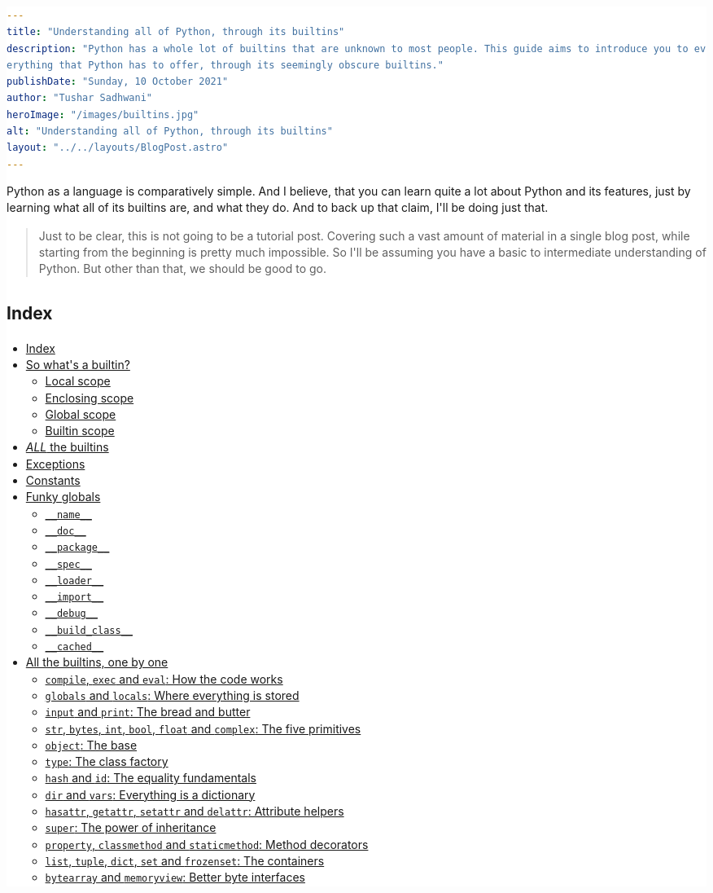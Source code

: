 ```yaml
---
title: "Understanding all of Python, through its builtins"
description: "Python has a whole lot of builtins that are unknown to most people. This guide aims to introduce you to everything that Python has to offer, through its seemingly obscure builtins."
publishDate: "Sunday, 10 October 2021"
author: "Tushar Sadhwani"
heroImage: "/images/builtins.jpg"
alt: "Understanding all of Python, through its builtins"
layout: "../../layouts/BlogPost.astro"
---
```


Python as a language is comparatively simple. And I believe, that you can learn quite a lot about Python and its features, just by learning what all of its builtins are, and what they do. And to back up that claim, I'll be doing just that.

> Just to be clear, this is not going to be a tutorial post. Covering such a vast amount of material in a single blog post, while starting from the beginning is pretty much impossible. So I'll be assuming you have a basic to intermediate understanding of Python. But other than that, we should be good to go.

## Index

- [Index](#index)
- [So what's a builtin?](#so-whats-a-builtin)
  - [Local scope](#local-scope)
  - [Enclosing scope](#enclosing-scope)
  - [Global scope](#global-scope)
  - [Builtin scope](#builtin-scope)
- [_ALL_ the builtins](#all-the-builtins)
- [Exceptions](#exceptions)
- [Constants](#constants)
- [Funky globals](#funky-globals)
  - [`__name__`](#__name__)
  - [`__doc__`](#__doc__)
  - [`__package__`](#__package__)
  - [`__spec__`](#__spec__)
  - [`__loader__`](#__loader__)
  - [`__import__`](#__import__)
  - [`__debug__`](#__debug__)
  - [`__build_class__`](#__build_class__)
  - [`__cached__`](#__cached__)
- [All the builtins, one by one](#all-the-builtins-one-by-one)
  - [`compile`, `exec` and `eval`: How the code works](#compile-exec-and-eval-how-the-code-works)
  - [`globals` and `locals`: Where everything is stored](#globals-and-locals-where-everything-is-stored)
  - [`input` and `print`: The bread and butter](#input-and-print-the-bread-and-butter)
  - [`str`, `bytes`, `int`, `bool`, `float` and `complex`: The five primitives](#str-bytes-int-bool-float-and-complex-the-five-primitives)
  - [`object`: The base](#object-the-base)
  - [`type`: The class factory](#type-the-class-factory)
  - [`hash` and `id`: The equality fundamentals](#hash-and-id-the-equality-fundamentals)
  - [`dir` and `vars`: Everything is a dictionary](#dir-and-vars-everything-is-a-dictionary)
  - [`hasattr`, `getattr`, `setattr` and `delattr`: Attribute helpers](#hasattr-getattr-setattr-and-delattr-attribute-helpers)
  - [`super`: The power of inheritance](#super-the-power-of-inheritance)
  - [`property`, `classmethod` and `staticmethod`: Method decorators](#property-classmethod-and-staticmethod-method-decorators)
  - [`list`, `tuple`, `dict`, `set` and `frozenset`: The containers](#list-tuple-dict-set-and-frozenset-the-containers)
  - [`bytearray` and `memoryview`: Better byte interfaces](#bytearray-and-memoryview-better-byte-interfaces)